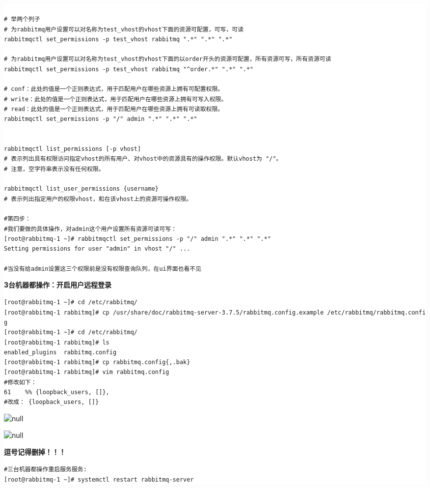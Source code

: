```

# 举两个列子
# 为rabbitmq用户设置可以对名称为test_vhost的vhost下面的资源可配置，可写，可读
rabbitmqctl set_permissions -p test_vhost rabbitmq ".*" ".*" ".*"

# 为rabbitmq用户设置可以对名称为test_vhost的vhost下面的以order开头的资源可配置，所有资源可写，所有资源可读
rabbitmqctl set_permissions -p test_vhost rabbitmq "^order.*" ".*" ".*"   

# conf：此处的值是一个正则表达式，用于匹配用户在哪些资源上拥有可配置权限。
# write：此处的值是一个正则表达式，用于匹配用户在哪些资源上拥有可写入权限。
# read：此处的值是一个正则表达式，用于匹配用户在哪些资源上拥有可读取权限。
rabbitmqctl set_permissions -p "/" admin ".*" ".*" ".*"


rabbitmqctl list_permissions [-p vhost]
# 表示列出具有权限访问指定vhost的所有用户、对vhost中的资源具有的操作权限。默认vhost为 "/"。
# 注意，空字符串表示没有任何权限。

rabbitmqctl list_user_permissions {username}
# 表示列出指定用户的权限vhost，和在该vhost上的资源可操作权限。

#第四步：
#我们要做的具体操作，对admin这个用户设置所有资源可读可写：
[root@rabbitmq-1 ~]# rabbitmqctl set_permissions -p "/" admin ".*" ".*" ".*"
Setting permissions for user "admin" in vhost "/" ...

#当没有给admin设置这三个权限前是没有权限查询队列，在ui界面也看不见
```

**3台机器都操作：开启用户远程登录**

```
[root@rabbitmq-1 ~]# cd /etc/rabbitmq/   
[root@rabbitmq-1 rabbitmq]# cp /usr/share/doc/rabbitmq-server-3.7.5/rabbitmq.config.example /etc/rabbitmq/rabbitmq.config 
[root@rabbitmq-1 ~]# cd /etc/rabbitmq/
[root@rabbitmq-1 rabbitmq]# ls
enabled_plugins  rabbitmq.config
[root@rabbitmq-1 rabbitmq]# cp rabbitmq.config{,.bak}
[root@rabbitmq-1 rabbitmq]# vim rabbitmq.config
#修改如下：
61    %% {loopback_users, []},
#改成： {loopback_users, []}
```

![null](https://cdn.nlark.com/yuque/0/2024/png/35538885/1722481348692-a15b1e9a-2af2-41a6-8a7e-7e83bf3f95ea.png)

![null](assets\1685628889207.jpg)

**逗号记得删掉！！！**

```
#三台机器都操作重启服务服务:
[root@rabbitmq-1 ~]# systemctl restart rabbitmq-server
```
